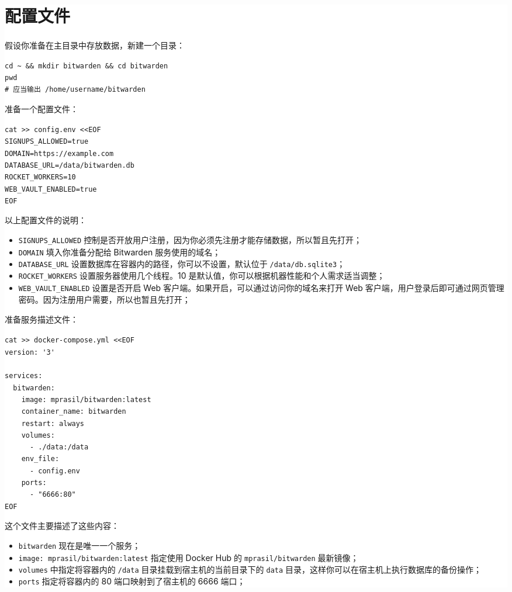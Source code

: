 配置文件
====

假设你准备在主目录中存放数据，新建一个目录：

```shell
cd ~ && mkdir bitwarden && cd bitwarden
pwd
# 应当输出 /home/username/bitwarden
```

准备一个配置文件：

```shell
cat >> config.env <<EOF
SIGNUPS_ALLOWED=true
DOMAIN=https://example.com
DATABASE_URL=/data/bitwarden.db
ROCKET_WORKERS=10
WEB_VAULT_ENABLED=true
EOF
```

以上配置文件的说明：

*   `SIGNUPS_ALLOWED` 控制是否开放用户注册，因为你必须先注册才能存储数据，所以暂且先打开；
*   `DOMAIN` 填入你准备分配给 Bitwarden 服务使用的域名；
*   `DATABASE_URL` 设置数据库在容器内的路径，你可以不设置，默认位于 `/data/db.sqlite3`；
*   `ROCKET_WORKERS` 设置服务器使用几个线程。10 是默认值，你可以根据机器性能和个人需求适当调整；
*   `WEB_VAULT_ENABLED` 设置是否开启 Web 客户端。如果开启，可以通过访问你的域名来打开 Web 客户端，用户登录后即可通过网页管理密码。因为注册用户需要，所以也暂且先打开；

准备服务描述文件：

```shell
cat >> docker-compose.yml <<EOF
version: '3'

services:
  bitwarden:
    image: mprasil/bitwarden:latest
    container_name: bitwarden
    restart: always
    volumes:
      - ./data:/data
    env_file:
      - config.env
    ports:
      - "6666:80"
EOF
```

这个文件主要描述了这些内容：

*   `bitwarden` 现在是唯一一个服务；
*   `image: mprasil/bitwarden:latest` 指定使用 Docker Hub 的 `mprasil/bitwarden` 最新镜像；
*   `volumes` 中指定将容器内的 `/data` 目录挂载到宿主机的当前目录下的 `data` 目录，这样你可以在宿主机上执行数据库的备份操作；
*   `ports` 指定将容器内的 80 端口映射到了宿主机的 6666 端口；
